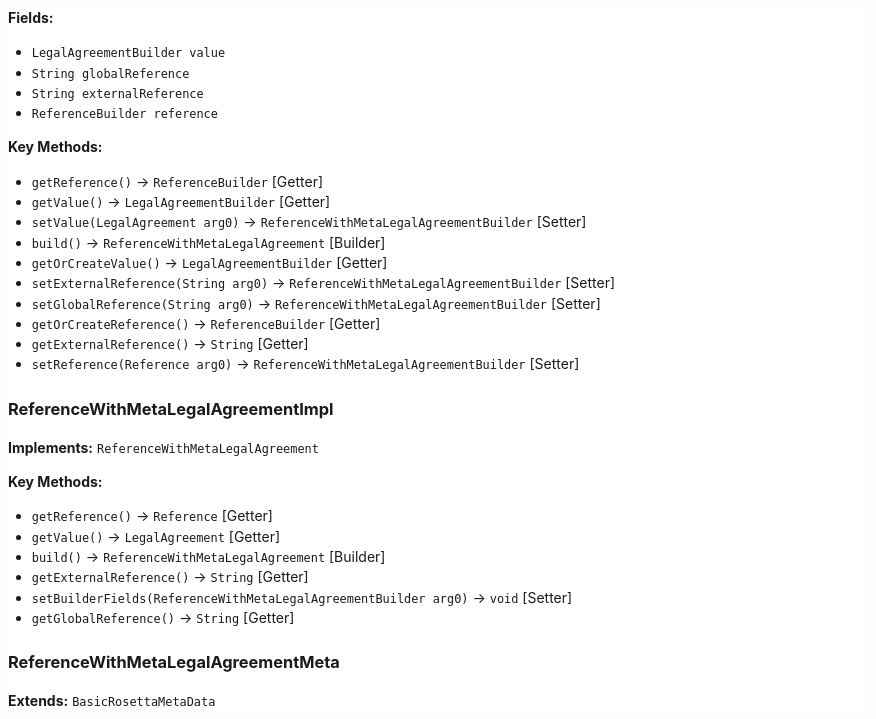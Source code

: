 **Fields:**
- `LegalAgreementBuilder value`
- `String globalReference`
- `String externalReference`
- `ReferenceBuilder reference`

**Key Methods:**
- `getReference()` → `ReferenceBuilder` [Getter]
- `getValue()` → `LegalAgreementBuilder` [Getter]
- `setValue(LegalAgreement arg0)` → `ReferenceWithMetaLegalAgreementBuilder` [Setter]
- `build()` → `ReferenceWithMetaLegalAgreement` [Builder]
- `getOrCreateValue()` → `LegalAgreementBuilder` [Getter]
- `setExternalReference(String arg0)` → `ReferenceWithMetaLegalAgreementBuilder` [Setter]
- `setGlobalReference(String arg0)` → `ReferenceWithMetaLegalAgreementBuilder` [Setter]
- `getOrCreateReference()` → `ReferenceBuilder` [Getter]
- `getExternalReference()` → `String` [Getter]
- `setReference(Reference arg0)` → `ReferenceWithMetaLegalAgreementBuilder` [Setter]

### ReferenceWithMetaLegalAgreementImpl
**Implements:** `ReferenceWithMetaLegalAgreement` 

**Key Methods:**
- `getReference()` → `Reference` [Getter]
- `getValue()` → `LegalAgreement` [Getter]
- `build()` → `ReferenceWithMetaLegalAgreement` [Builder]
- `getExternalReference()` → `String` [Getter]
- `setBuilderFields(ReferenceWithMetaLegalAgreementBuilder arg0)` → `void` [Setter]
- `getGlobalReference()` → `String` [Getter]

### ReferenceWithMetaLegalAgreementMeta
**Extends:** `BasicRosettaMetaData` 

